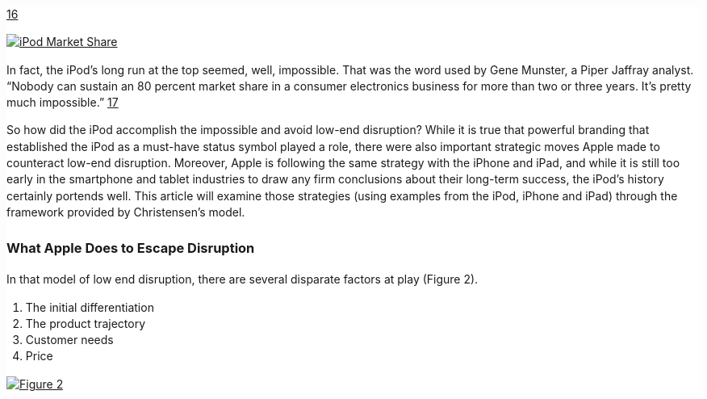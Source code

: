    <a class="footnote-link footnote-identifier-link" href="#footnote_15_40" id="identifier_15_40" title="Graph compiled from http://www.theregister.co.uk/2004/10/12/ipod_us_share/, http://money.cnn.com/magazines/fortune/fortune_archive/2005/10/31/8359167/index.htm, http://www.ibtimes.com/articles/20061004/apple-ipod-market-share.htm, http://www.bloomberg.com/apps/news?pid=newsarchive&amp;refer=us&amp;sid=aSevgh8PDACE, http://apcmag.com/apples_announces_new_ipods_itunes_8_and_an _upgrade_for_iphone_users.htm, http://www.afterdawn.com/news/article.cfm/2009/09/09/ipod_market_share_at_73_8_percent_225_million_ipods_sold_more_games_for_touch_than_psp_nds_apple, http://www.businessinsider.com/through-may-apples-ipod-had-76-of-the-us-mp3-player-">
    16
   </a>
  </p>
  <p>
   <a href="http://www.stratechery.com/wp-content/uploads/2013/03/Screen-Shot-2013-03-11-at-10.35.36-PM.png">
    <img alt="iPod Market Share" class="aligncenter size-full wp-image-53" height="202" sizes="(max-width: 576px) 100vw, 576px" src="http://www.stratechery.com/wp-content/uploads/2013/03/Screen-Shot-2013-03-11-at-10.35.36-PM.png" srcset="https://stratechery.com/wp-content/uploads/2013/03/Screen-Shot-2013-03-11-at-10.35.36-PM.png 576w, https://stratechery.com/wp-content/uploads/2013/03/Screen-Shot-2013-03-11-at-10.35.36-PM-300x105.png 300w" width="576"/>
   </a>
  </p>
  <p>
   In fact, the iPodʼs long run at the top seemed, well, impossible. That was the word used by Gene Munster, a Piper Jaffray analyst. “Nobody can sustain an 80 percent market share in a consumer electronics business for more than two or three years. It’s pretty much impossible.”
   <a class="footnote-link footnote-identifier-link" href="#footnote_16_40" id="identifier_16_40" title="Pogue, David, iPodʼs Law: The Impossible is Possible, New York Times, September 15, 2005, http://www.nytimes.com/2005/09/15/technology/circuits/15pogue.html">
    17
   </a>
  </p>
  <p>
   So how did the iPod accomplish the impossible and avoid low-end disruption? While it is true that powerful branding that established the iPod as a must-have status symbol played a role, there were also important strategic moves Apple made to counteract low-end disruption. Moreover, Apple is following the same strategy with the iPhone and iPad, and while it is still too early in the smartphone and tablet industries to draw any firm conclusions about their long-term success, the iPodʼs history certainly portends well. This article will examine those strategies (using examples from the iPod, iPhone and iPad) through the framework provided by Christensenʼs model.
  </p>
  <h3>
   What Apple Does to Escape Disruption
  </h3>
  <p>
   In that model of low end disruption, there are several disparate factors at play (Figure 2).
  </p>
  <ol>
   <li>
    The initial differentiation
   </li>
   <li>
    The product trajectory
   </li>
   <li>
    Customer needs
   </li>
   <li>
    Price
   </li>
  </ol>
  <p>
   <a href="http://www.stratechery.com/wp-content/uploads/2013/03/Illustrations-NoTitles.004.jpg">
    <img alt="Figure 2" class="aligncenter size-medium wp-image-42" height="450" sizes="(max-width: 600px) 100vw, 600px" src="http://www.stratechery.com/wp-content/uploads/2013/03/Illustrations-NoTitles.004.jpg" srcset="https://stratechery.com/wp-content/uploads/2013/03/Illustrations-NoTitles.004.jpg 1024w, https://stratechery.com/wp-content/uploads/2013/03/Illustrations-NoTitles.004-300x225.jpg 300w, https://stratechery.com/wp-content/uploads/2013/03/Illustrations-NoTitles.004-768x576.jpg 768w, https://stratechery.com/wp-content/uploads/2013/03/Illustrations-NoTitles.004-840x630.jpg 840w" width="600"/>
   </a>
  </p>
  <p>